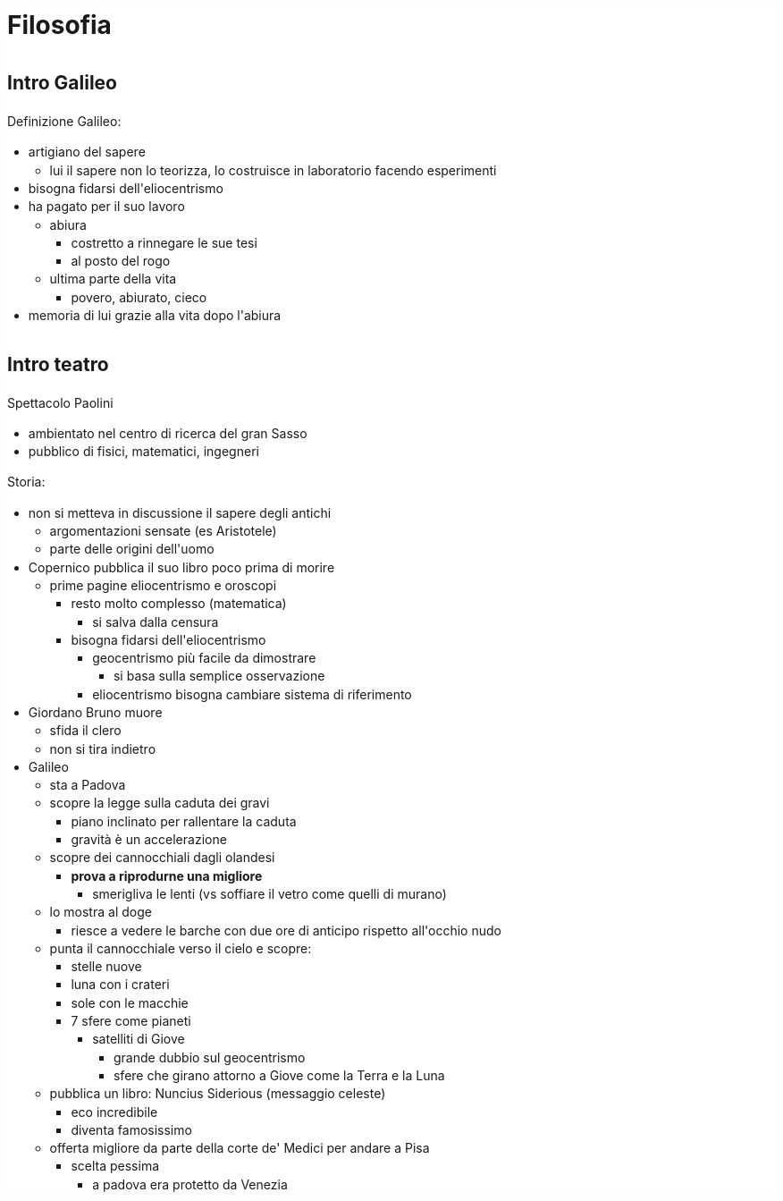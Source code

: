 # Filosofia

## Intro Galileo

Definizione Galileo:
- artigiano del sapere
  - lui il sapere non lo teorizza, lo costruisce in laboratorio facendo esperimenti
- bisogna fidarsi dell'eliocentrismo
- ha pagato per il suo lavoro
  - abiura
    - costretto a rinnegare le sue tesi
    - al posto del rogo
  - ultima parte della vita
    - povero, abiurato, cieco
- memoria di lui grazie alla vita dopo l'abiura


## Intro teatro

Spettacolo Paolini
- ambientato nel centro di ricerca del gran Sasso
- pubblico di fisici, matematici, ingegneri

Storia:
- non si metteva in discussione il sapere degli antichi
  - argomentazioni sensate (es Aristotele)
  - parte delle origini dell'uomo
- Copernico pubblica il suo libro poco prima di morire
  - prime pagine eliocentrismo e oroscopi
    - resto molto complesso (matematica)
      - si salva dalla censura
    - bisogna fidarsi dell'eliocentrismo
      - geocentrismo più facile da dimostrare
        - si basa sulla semplice osservazione
      - eliocentrismo bisogna cambiare sistema di riferimento
- Giordano Bruno muore
  - sfida il clero
  - non si tira indietro
- Galileo
  - sta a Padova
  - scopre la legge sulla caduta dei gravi
    - piano inclinato per rallentare la caduta
    - gravità è un accelerazione
  - scopre dei cannocchiali dagli olandesi
    - **prova a riprodurne una migliore**
      - smerigliva le lenti (vs soffiare il vetro come quelli di murano)
  - lo mostra al doge
    - riesce a vedere le barche con due ore di anticipo rispetto all'occhio nudo
  - punta il cannocchiale verso il cielo e scopre:
    - stelle nuove
    - luna con i crateri
    - sole con le macchie
    - 7 sfere come pianeti
      - satelliti di Giove
        - grande dubbio sul geocentrismo
        - sfere che girano attorno a Giove come la Terra e la Luna
  - pubblica un libro: Nuncius Siderious (messaggio celeste)
    - eco incredibile
    - diventa famosissimo
  - offerta migliore da parte della corte de' Medici per andare a Pisa
    - scelta pessima
      - a padova era protetto da Venezia
